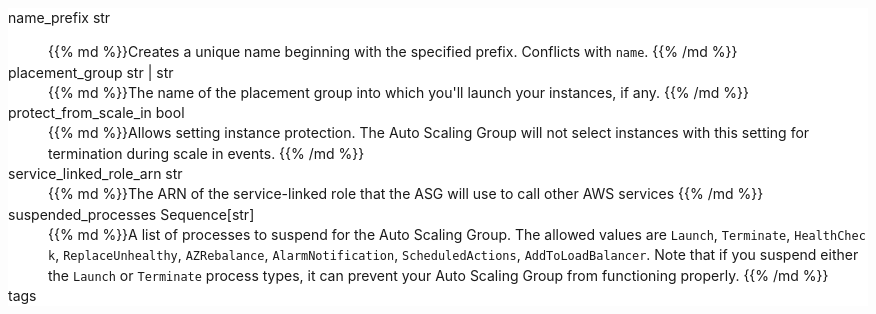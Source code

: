 <a href="#name_prefix_python" style="color: inherit; text-decoration: inherit;">name_<wbr>prefix</a>
</span>
        <span class="property-indicator"></span>
        <span class="property-type">str</span>
    </dt>
    <dd>{{% md %}}Creates a unique name beginning with the specified
prefix. Conflicts with `name`.
{{% /md %}}</dd>
    <dt class="property-optional"
            title="Optional">
        <span id="placement_group_python">
<a href="#placement_group_python" style="color: inherit; text-decoration: inherit;">placement_<wbr>group</a>
</span>
        <span class="property-indicator"></span>
        <span class="property-type">str | str</span>
    </dt>
    <dd>{{% md %}}The name of the placement group into which you'll launch your instances, if any.
{{% /md %}}</dd>
    <dt class="property-optional"
            title="Optional">
        <span id="protect_from_scale_in_python">
<a href="#protect_from_scale_in_python" style="color: inherit; text-decoration: inherit;">protect_<wbr>from_<wbr>scale_<wbr>in</a>
</span>
        <span class="property-indicator"></span>
        <span class="property-type">bool</span>
    </dt>
    <dd>{{% md %}}Allows setting instance protection. The
Auto Scaling Group will not select instances with this setting for termination
during scale in events.
{{% /md %}}</dd>
    <dt class="property-optional"
            title="Optional">
        <span id="service_linked_role_arn_python">
<a href="#service_linked_role_arn_python" style="color: inherit; text-decoration: inherit;">service_<wbr>linked_<wbr>role_<wbr>arn</a>
</span>
        <span class="property-indicator"></span>
        <span class="property-type">str</span>
    </dt>
    <dd>{{% md %}}The ARN of the service-linked role that the ASG will use to call other AWS services
{{% /md %}}</dd>
    <dt class="property-optional"
            title="Optional">
        <span id="suspended_processes_python">
<a href="#suspended_processes_python" style="color: inherit; text-decoration: inherit;">suspended_<wbr>processes</a>
</span>
        <span class="property-indicator"></span>
        <span class="property-type">Sequence[str]</span>
    </dt>
    <dd>{{% md %}}A list of processes to suspend for the Auto Scaling Group. The allowed values are `Launch`, `Terminate`, `HealthCheck`, `ReplaceUnhealthy`, `AZRebalance`, `AlarmNotification`, `ScheduledActions`, `AddToLoadBalancer`.
Note that if you suspend either the `Launch` or `Terminate` process types, it can prevent your Auto Scaling Group from functioning properly.
{{% /md %}}</dd>
    <dt class="property-optional"
            title="Optional">
        <span id="tags_python">
<a href="#tags_python" style="color: inherit; text-decoration: inherit;">tags</a>
</span>